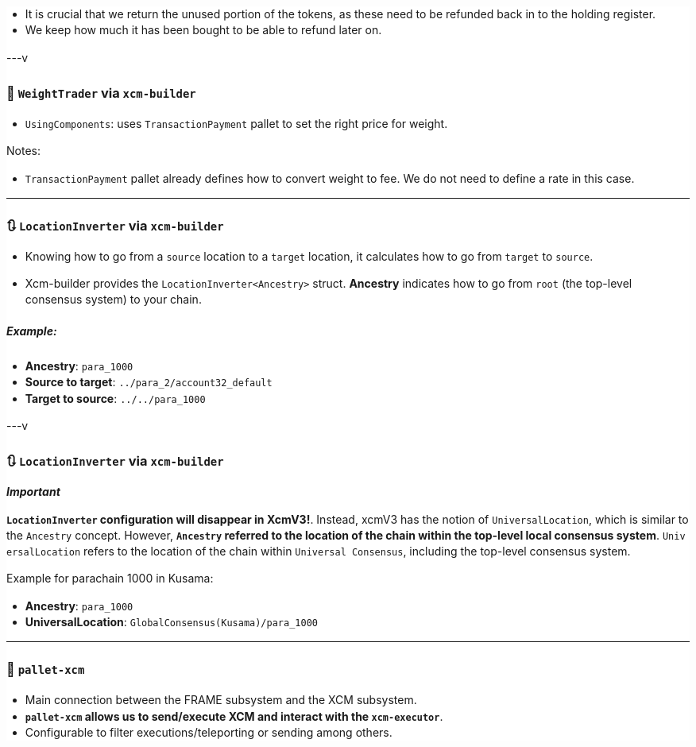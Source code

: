 - It is crucial that we return the unused portion of the tokens, as these need to be refunded back in to the holding register.
- We keep how much it has been bought to be able to refund later on.

---v

### 🔧 `WeightTrader` via `xcm-builder`

- `UsingComponents`: uses `TransactionPayment` pallet to set the right price for weight.

Notes:

- `TransactionPayment` pallet already defines how to convert weight to fee.
  We do not need to define a rate in this case.

---

### 🔃 `LocationInverter` via `xcm-builder`

- Knowing how to go from a `source` location to a `target` location, it calculates how to go from `target` to `source`.

- Xcm-builder provides the `LocationInverter<Ancestry>` struct.
  **Ancestry** indicates how to go from `root` (the top-level consensus system) to your chain.

##### Example:

- **Ancestry**: `para_1000`
- **Source to target**: `../para_2/account32_default`
- **Target to source**: `../../para_1000`

---v

### 🔃 `LocationInverter` via `xcm-builder`

**_Important_**

**`LocationInverter` configuration will disappear in XcmV3!**.
Instead, xcmV3 has the notion of `UniversalLocation`, which is similar to the `Ancestry` concept.
However, **`Ancestry` referred to the location of the chain within the top-level local consensus system**.
`UniversalLocation` refers to the location of the chain within `Universal Consensus`, including the top-level consensus system.

Example for parachain 1000 in Kusama:

- **Ancestry**: `para_1000`
- **UniversalLocation**: `GlobalConsensus(Kusama)/para_1000`

---

### 🎨 `pallet-xcm`

- Main connection between the FRAME subsystem and the XCM subsystem.
- **`pallet-xcm` allows us to send/execute XCM and interact with the `xcm-executor`**.
- Configurable to filter executions/teleporting or sending among others.

